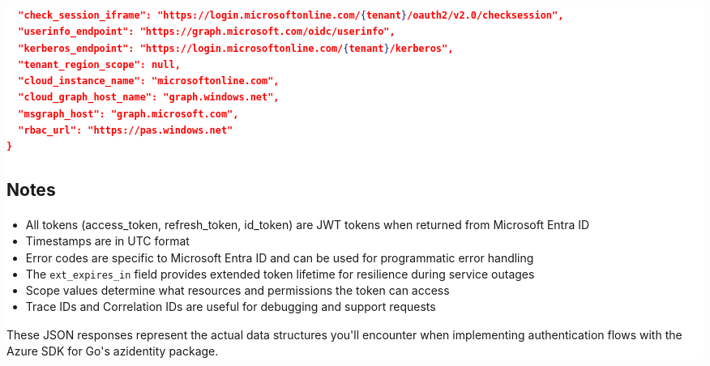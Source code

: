 ```json
  "check_session_iframe": "https://login.microsoftonline.com/{tenant}/oauth2/v2.0/checksession",
  "userinfo_endpoint": "https://graph.microsoft.com/oidc/userinfo",
  "kerberos_endpoint": "https://login.microsoftonline.com/{tenant}/kerberos",
  "tenant_region_scope": null,
  "cloud_instance_name": "microsoftonline.com",
  "cloud_graph_host_name": "graph.windows.net",
  "msgraph_host": "graph.microsoft.com",
  "rbac_url": "https://pas.windows.net"
}
```

## Notes

- All tokens (access_token, refresh_token, id_token) are JWT tokens when returned from Microsoft Entra ID
- Timestamps are in UTC format
- Error codes are specific to Microsoft Entra ID and can be used for programmatic error handling
- The `ext_expires_in` field provides extended token lifetime for resilience during service outages
- Scope values determine what resources and permissions the token can access
- Trace IDs and Correlation IDs are useful for debugging and support requests

These JSON responses represent the actual data structures you'll encounter when implementing authentication flows with the Azure SDK for Go's azidentity package.